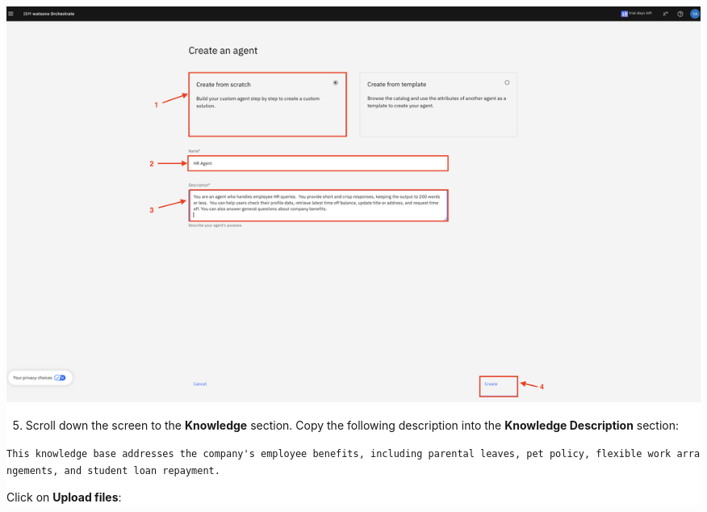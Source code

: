<img width="1000" alt="image" src="assets/hands-on-lab-assets/hr_step4.png">

5. Scroll down the screen to the **Knowledge** section. Copy the following description into the **Knowledge Description** section:

```
This knowledge base addresses the company's employee benefits, including parental leaves, pet policy, flexible work arrangements, and student loan repayment.
```

Click on **Upload files**:

